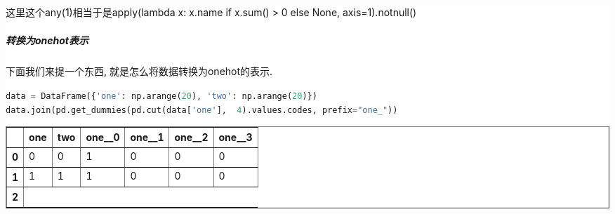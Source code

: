   </tbody>
</table>
</div>



这里这个any(1)相当于是apply(lambda x: x.name if x.sum() > 0 else None, axis=1).notnull()

##### 转换为onehot表示

下面我们来提一个东西, 就是怎么将数据转换为onehot的表示.


```python
data = DataFrame({'one': np.arange(20), 'two': np.arange(20)})
data.join(pd.get_dummies(pd.cut(data['one'],  4).values.codes, prefix="one_"))

```




<div>
<style>
    .dataframe thead tr:only-child th {
        text-align: right;
    }

    .dataframe thead th {
        text-align: left;
    }

    .dataframe tbody tr th {
        vertical-align: top;
    }
</style>
<table border="1" class="dataframe">
  <thead>
    <tr style="text-align: right;">
      <th></th>
      <th>one</th>
      <th>two</th>
      <th>one__0</th>
      <th>one__1</th>
      <th>one__2</th>
      <th>one__3</th>
    </tr>
  </thead>
  <tbody>
    <tr>
      <th>0</th>
      <td>0</td>
      <td>0</td>
      <td>1</td>
      <td>0</td>
      <td>0</td>
      <td>0</td>
    </tr>
    <tr>
      <th>1</th>
      <td>1</td>
      <td>1</td>
      <td>1</td>
      <td>0</td>
      <td>0</td>
      <td>0</td>
    </tr>
    <tr>
      <th>2</th>